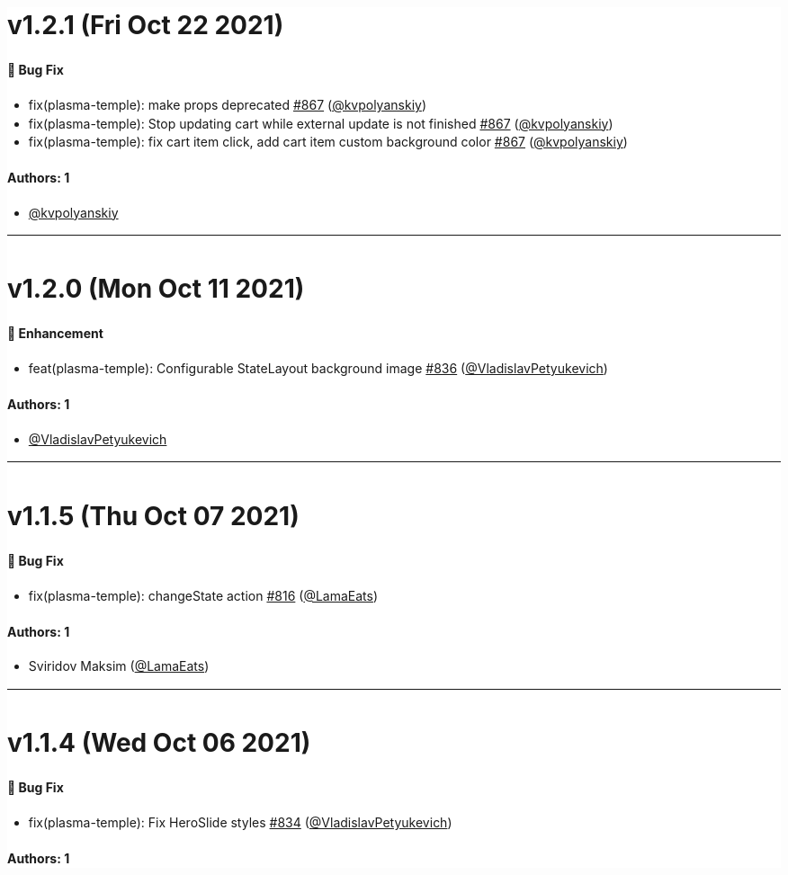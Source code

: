 # v1.2.1 (Fri Oct 22 2021)

#### 🐛 Bug Fix

- fix(plasma-temple): make props deprecated [#867](https://github.com/salute-developers/plasma/pull/867) ([@kvpolyanskiy](https://github.com/kvpolyanskiy))
- fix(plasma-temple): Stop updating cart while external update is not finished [#867](https://github.com/salute-developers/plasma/pull/867) ([@kvpolyanskiy](https://github.com/kvpolyanskiy))
- fix(plasma-temple): fix cart item click, add cart item custom background color [#867](https://github.com/salute-developers/plasma/pull/867) ([@kvpolyanskiy](https://github.com/kvpolyanskiy))

#### Authors: 1

- [@kvpolyanskiy](https://github.com/kvpolyanskiy)

---

# v1.2.0 (Mon Oct 11 2021)

#### 🚀 Enhancement

- feat(plasma-temple): Configurable StateLayout background image [#836](https://github.com/salute-developers/plasma/pull/836) ([@VladislavPetyukevich](https://github.com/VladislavPetyukevich))

#### Authors: 1

- [@VladislavPetyukevich](https://github.com/VladislavPetyukevich)

---

# v1.1.5 (Thu Oct 07 2021)

#### 🐛 Bug Fix

- fix(plasma-temple): changeState action [#816](https://github.com/salute-developers/plasma/pull/816) ([@LamaEats](https://github.com/LamaEats))

#### Authors: 1

- Sviridov Maksim ([@LamaEats](https://github.com/LamaEats))

---

# v1.1.4 (Wed Oct 06 2021)

#### 🐛 Bug Fix

- fix(plasma-temple): Fix HeroSlide styles [#834](https://github.com/salute-developers/plasma/pull/834) ([@VladislavPetyukevich](https://github.com/VladislavPetyukevich))

#### Authors: 1
